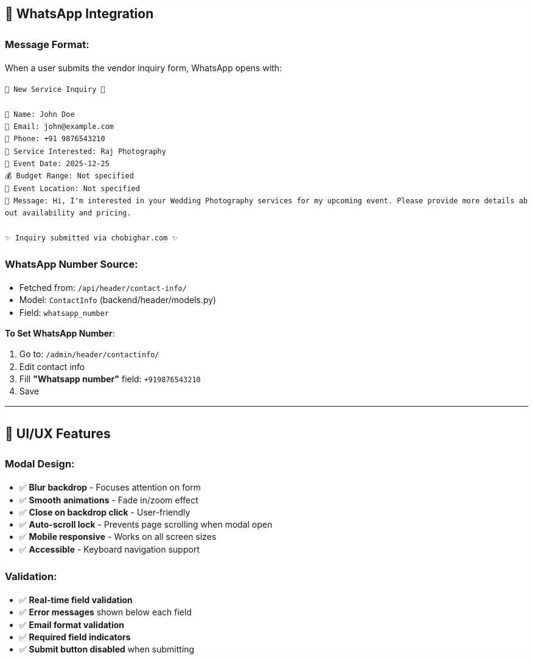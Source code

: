 
## 📱 WhatsApp Integration

### Message Format:

When a user submits the vendor inquiry form, WhatsApp opens with:

```
🎉 New Service Inquiry 🎉

👤 Name: John Doe
📧 Email: john@example.com
📱 Phone: +91 9876543210
🎯 Service Interested: Raj Photography
📅 Event Date: 2025-12-25
💰 Budget Range: Not specified
📍 Event Location: Not specified
💬 Message: Hi, I'm interested in your Wedding Photography services for my upcoming event. Please provide more details about availability and pricing.

✨ Inquiry submitted via chobighar.com ✨
```

### WhatsApp Number Source:
- Fetched from: `/api/header/contact-info/`
- Model: `ContactInfo` (backend/header/models.py)
- Field: `whatsapp_number`

**To Set WhatsApp Number**:
1. Go to: `/admin/header/contactinfo/`
2. Edit contact info
3. Fill **"Whatsapp number"** field: `+919876543210`
4. Save

---

## 🎨 UI/UX Features

### Modal Design:
- ✅ **Blur backdrop** - Focuses attention on form
- ✅ **Smooth animations** - Fade in/zoom effect
- ✅ **Close on backdrop click** - User-friendly
- ✅ **Auto-scroll lock** - Prevents page scrolling when modal open
- ✅ **Mobile responsive** - Works on all screen sizes
- ✅ **Accessible** - Keyboard navigation support

### Validation:
- ✅ **Real-time field validation**
- ✅ **Error messages** shown below each field
- ✅ **Email format validation**
- ✅ **Required field indicators**
- ✅ **Submit button disabled** when submitting
